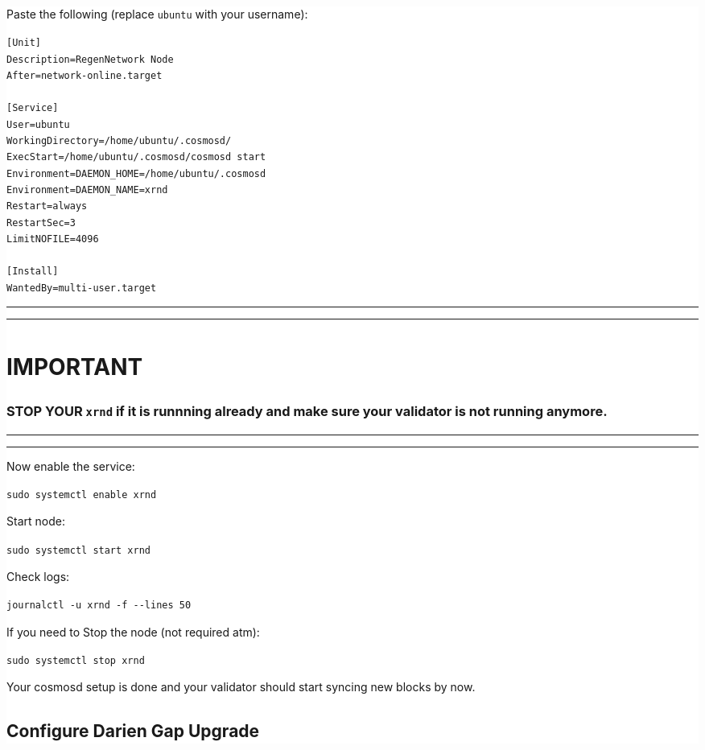 Paste the following (replace `ubuntu` with your username):

```
[Unit]
Description=RegenNetwork Node
After=network-online.target

[Service]
User=ubuntu 
WorkingDirectory=/home/ubuntu/.cosmosd/
ExecStart=/home/ubuntu/.cosmosd/cosmosd start
Environment=DAEMON_HOME=/home/ubuntu/.cosmosd
Environment=DAEMON_NAME=xrnd
Restart=always
RestartSec=3
LimitNOFILE=4096

[Install]
WantedBy=multi-user.target
```
****
******
# IMPORTANT
### STOP YOUR `xrnd` if it is runnning already and make sure your validator is not running anymore.
********
****

Now enable the service:
```
sudo systemctl enable xrnd
```

Start node:
```
sudo systemctl start xrnd
```

Check logs:
```
journalctl -u xrnd -f --lines 50
```

If you need to Stop the node (not required atm):
```
sudo systemctl stop xrnd
```

Your cosmosd setup is done and your validator should start syncing new blocks by now.

## Configure Darien Gap Upgrade
